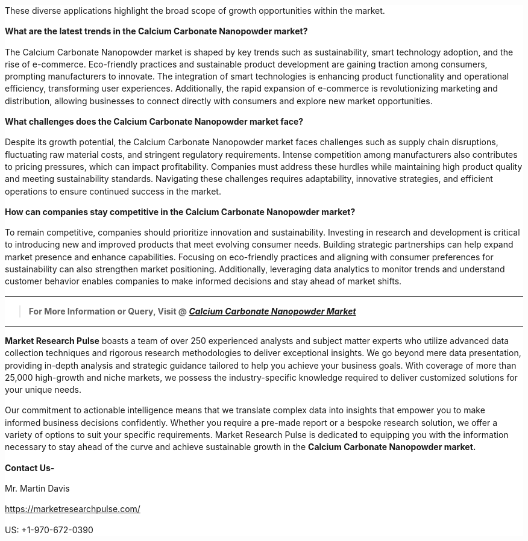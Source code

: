 These diverse applications highlight the broad scope of growth opportunities within the market.</p><p><strong>What are the latest trends in the Calcium Carbonate Nanopowder market?</strong></p><p>The Calcium Carbonate Nanopowder market is shaped by key trends such as sustainability, smart technology adoption, and the rise of e-commerce. Eco-friendly practices and sustainable product development are gaining traction among consumers, prompting manufacturers to innovate. The integration of smart technologies is enhancing product functionality and operational efficiency, transforming user experiences. Additionally, the rapid expansion of e-commerce is revolutionizing marketing and distribution, allowing businesses to connect directly with consumers and explore new market opportunities.</p><p><strong>What challenges does the Calcium Carbonate Nanopowder market face?</strong></p><p>Despite its growth potential, the Calcium Carbonate Nanopowder market faces challenges such as supply chain disruptions, fluctuating raw material costs, and stringent regulatory requirements. Intense competition among manufacturers also contributes to pricing pressures, which can impact profitability. Companies must address these hurdles while maintaining high product quality and meeting sustainability standards. Navigating these challenges requires adaptability, innovative strategies, and efficient operations to ensure continued success in the market.</p><p><strong>How can companies stay competitive in the Calcium Carbonate Nanopowder market?</strong></p><p>To remain competitive, companies should prioritize innovation and sustainability. Investing in research and development is critical to introducing new and improved products that meet evolving consumer needs. Building strategic partnerships can help expand market presence and enhance capabilities. Focusing on eco-friendly practices and aligning with consumer preferences for sustainability can also strengthen market positioning. Additionally, leveraging data analytics to monitor trends and understand customer behavior enables companies to make informed decisions and stay ahead of market shifts.</p><hr /><blockquote><p><strong>For More Information or Query, Visit @&nbsp;<em><a href="https://marketresearchpulse.com/report/114697/calcium-carbonate-nanopowder-market?utm_source=Linkedin&utm_medium=023">Calcium Carbonate Nanopowder Market</a></em></strong></p></blockquote><hr /><p><strong>Market Research Pulse</strong> boasts a team of over 250 experienced analysts and subject matter experts who utilize advanced data collection techniques and rigorous research methodologies to deliver exceptional insights. We go beyond mere data presentation, providing in-depth analysis and strategic guidance tailored to help you achieve your business goals. With coverage of more than 25,000 high-growth and niche markets, we possess the industry-specific knowledge required to deliver customized solutions for your unique needs.</p><p>Our commitment to actionable intelligence means that we translate complex data into insights that empower you to make informed business decisions confidently. Whether you require a pre-made report or a bespoke research solution, we offer a variety of options to suit your specific requirements. Market Research Pulse is dedicated to equipping you with the information necessary to stay ahead of the curve and achieve sustainable growth in the <strong>Calcium Carbonate Nanopowder market.</strong></p><p><strong>Contact Us-</strong></p><p>Mr. Martin Davis</p><p>https://marketresearchpulse.com/</p><p>US: +1-970-672-0390</p>
